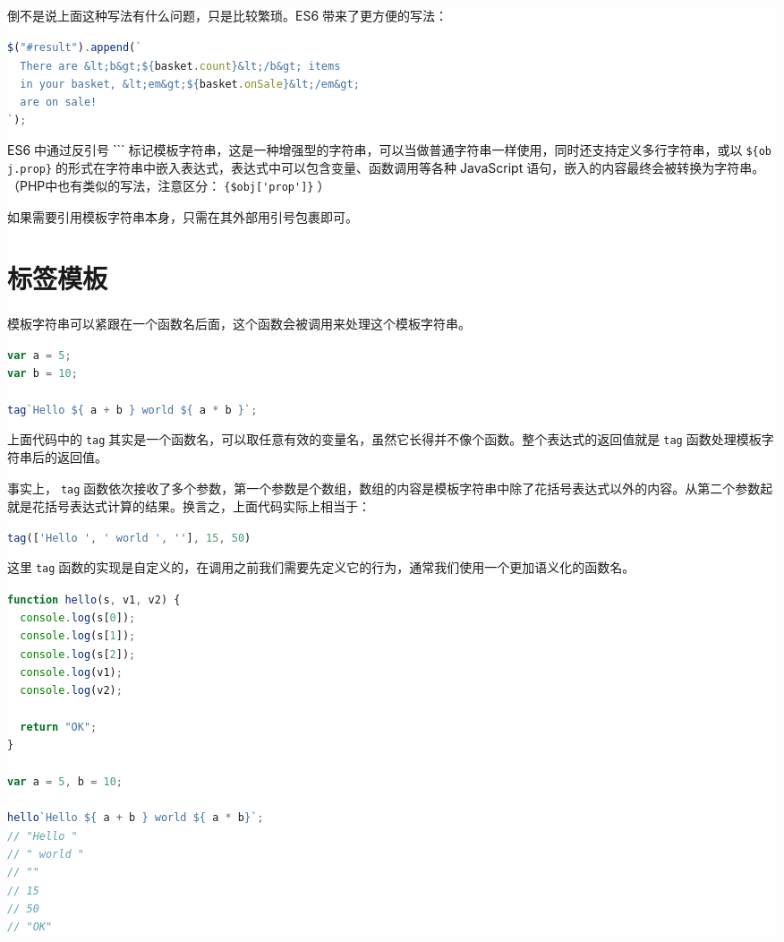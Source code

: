 倒不是说上面这种写法有什么问题，只是比较繁琐。ES6 带来了更方便的写法：

```javascript
$("#result").append(`
  There are &lt;b&gt;${basket.count}&lt;/b&gt; items
  in your basket, &lt;em&gt;${basket.onSale}&lt;/em&gt;
  are on sale!
`);
```

ES6 中通过反引号 ``` 标记模板字符串，这是一种增强型的字符串，可以当做普通字符串一样使用，同时还支持定义多行字符串，或以 `${obj.prop}` 的形式在字符串中嵌入表达式，表达式中可以包含变量、函数调用等各种 JavaScript 语句，嵌入的内容最终会被转换为字符串。（PHP中也有类似的写法，注意区分： `{$obj['prop']}` ）

如果需要引用模板字符串本身，只需在其外部用引号包裹即可。

# 标签模板

模板字符串可以紧跟在一个函数名后面，这个函数会被调用来处理这个模板字符串。

```javascript
var a = 5;
var b = 10;

tag`Hello ${ a + b } world ${ a * b }`;
```

上面代码中的 `tag` 其实是一个函数名，可以取任意有效的变量名，虽然它长得并不像个函数。整个表达式的返回值就是 `tag` 函数处理模板字符串后的返回值。

事实上， `tag` 函数依次接收了多个参数，第一个参数是个数组，数组的内容是模板字符串中除了花括号表达式以外的内容。从第二个参数起就是花括号表达式计算的结果。换言之，上面代码实际上相当于：

```javascript
tag(['Hello ', ' world ', ''], 15, 50)
```

这里 `tag` 函数的实现是自定义的，在调用之前我们需要先定义它的行为，通常我们使用一个更加语义化的函数名。
```javascript
function hello(s, v1, v2) {
  console.log(s[0]);
  console.log(s[1]);
  console.log(s[2]);
  console.log(v1);
  console.log(v2);

  return "OK";
}

var a = 5, b = 10;

hello`Hello ${ a + b } world ${ a * b}`;
// "Hello "
// " world "
// ""
// 15
// 50
// "OK"
```
